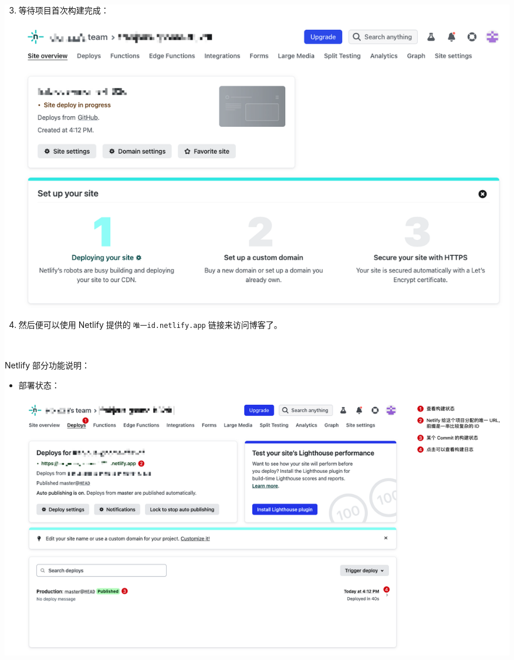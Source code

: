 3. 等待项目首次构建完成：

   ![image-20230312161406530](/media/jekyll/image-20230312161406530.png)

4. 然后便可以使用 Netlify 提供的 `唯一id.netlify.app` 链接来访问博客了。

<br>

Netlify 部分功能说明：

* 部署状态：

  ![image-20230312161849257](/media/jekyll/image-20230312161849257.png)
